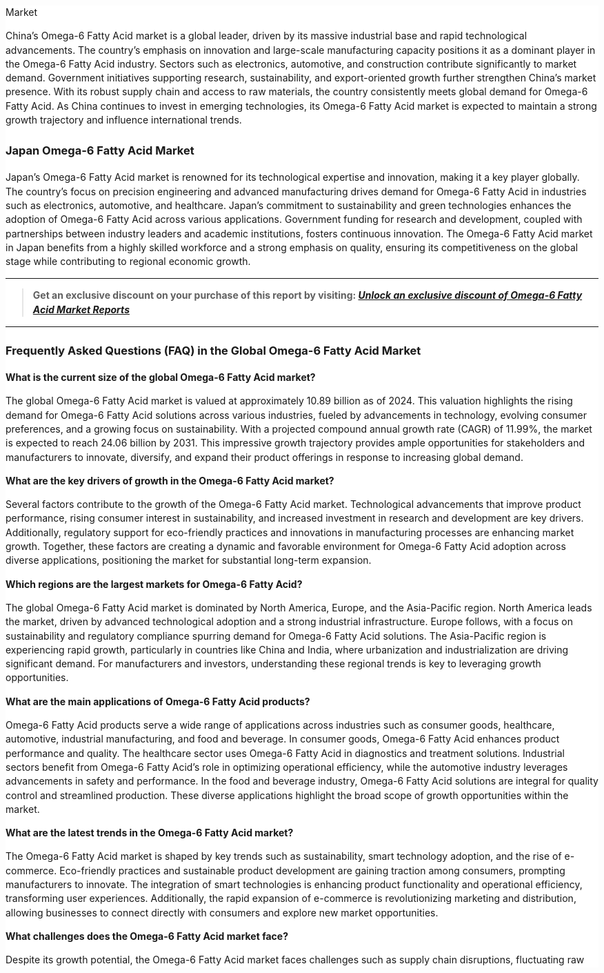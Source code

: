 Market</h3><p>China&rsquo;s Omega-6 Fatty Acid market is a global leader, driven by its massive industrial base and rapid technological advancements. The country&rsquo;s emphasis on innovation and large-scale manufacturing capacity positions it as a dominant player in the Omega-6 Fatty Acid industry. Sectors such as electronics, automotive, and construction contribute significantly to market demand. Government initiatives supporting research, sustainability, and export-oriented growth further strengthen China&rsquo;s market presence. With its robust supply chain and access to raw materials, the country consistently meets global demand for Omega-6 Fatty Acid. As China continues to invest in emerging technologies, its Omega-6 Fatty Acid market is expected to maintain a strong growth trajectory and influence international trends.</p><h3>Japan Omega-6 Fatty Acid Market</h3><p>Japan&rsquo;s Omega-6 Fatty Acid market is renowned for its technological expertise and innovation, making it a key player globally. The country&rsquo;s focus on precision engineering and advanced manufacturing drives demand for Omega-6 Fatty Acid in industries such as electronics, automotive, and healthcare. Japan&rsquo;s commitment to sustainability and green technologies enhances the adoption of Omega-6 Fatty Acid across various applications. Government funding for research and development, coupled with partnerships between industry leaders and academic institutions, fosters continuous innovation. The Omega-6 Fatty Acid market in Japan benefits from a highly skilled workforce and a strong emphasis on quality, ensuring its competitiveness on the global stage while contributing to regional economic growth.</p><hr /><blockquote><p><strong>Get an exclusive discount on your purchase of this report by visiting: <em><a href="://marketresearchpulse.com/ask-for-discount/66088?utm_source=Github&amp;utm_medium=0110">Unlock an exclusive discount of Omega-6 Fatty Acid Market Reports</a></em>&nbsp;</strong></p></blockquote><hr /><h3>Frequently Asked Questions (FAQ) in the Global Omega-6 Fatty Acid Market</h3><p><strong>What is the current size of the global Omega-6 Fatty Acid market?</strong></p><p>The global Omega-6 Fatty Acid market is valued at approximately 10.89 billion as of 2024. This valuation highlights the rising demand for Omega-6 Fatty Acid solutions across various industries, fueled by advancements in technology, evolving consumer preferences, and a growing focus on sustainability. With a projected compound annual growth rate (CAGR) of 11.99%, the market is expected to reach 24.06 billion by 2031. This impressive growth trajectory provides ample opportunities for stakeholders and manufacturers to innovate, diversify, and expand their product offerings in response to increasing global demand.</p><p><strong>What are the key drivers of growth in the Omega-6 Fatty Acid market?</strong></p><p>Several factors contribute to the growth of the Omega-6 Fatty Acid market. Technological advancements that improve product performance, rising consumer interest in sustainability, and increased investment in research and development are key drivers. Additionally, regulatory support for eco-friendly practices and innovations in manufacturing processes are enhancing market growth. Together, these factors are creating a dynamic and favorable environment for Omega-6 Fatty Acid adoption across diverse applications, positioning the market for substantial long-term expansion.</p><p><strong>Which regions are the largest markets for Omega-6 Fatty Acid?</strong></p><p>The global Omega-6 Fatty Acid market is dominated by North America, Europe, and the Asia-Pacific region. North America leads the market, driven by advanced technological adoption and a strong industrial infrastructure. Europe follows, with a focus on sustainability and regulatory compliance spurring demand for Omega-6 Fatty Acid solutions. The Asia-Pacific region is experiencing rapid growth, particularly in countries like China and India, where urbanization and industrialization are driving significant demand. For manufacturers and investors, understanding these regional trends is key to leveraging growth opportunities.</p><p><strong>What are the main applications of Omega-6 Fatty Acid products?</strong></p><p>Omega-6 Fatty Acid products serve a wide range of applications across industries such as consumer goods, healthcare, automotive, industrial manufacturing, and food and beverage. In consumer goods, Omega-6 Fatty Acid enhances product performance and quality. The healthcare sector uses Omega-6 Fatty Acid in diagnostics and treatment solutions. Industrial sectors benefit from Omega-6 Fatty Acid&rsquo;s role in optimizing operational efficiency, while the automotive industry leverages advancements in safety and performance. In the food and beverage industry, Omega-6 Fatty Acid solutions are integral for quality control and streamlined production. These diverse applications highlight the broad scope of growth opportunities within the market.</p><p><strong>What are the latest trends in the Omega-6 Fatty Acid market?</strong></p><p>The Omega-6 Fatty Acid market is shaped by key trends such as sustainability, smart technology adoption, and the rise of e-commerce. Eco-friendly practices and sustainable product development are gaining traction among consumers, prompting manufacturers to innovate. The integration of smart technologies is enhancing product functionality and operational efficiency, transforming user experiences. Additionally, the rapid expansion of e-commerce is revolutionizing marketing and distribution, allowing businesses to connect directly with consumers and explore new market opportunities.</p><p><strong>What challenges does the Omega-6 Fatty Acid market face?</strong></p><p>Despite its growth potential, the Omega-6 Fatty Acid market faces challenges such as supply chain disruptions, fluctuating raw